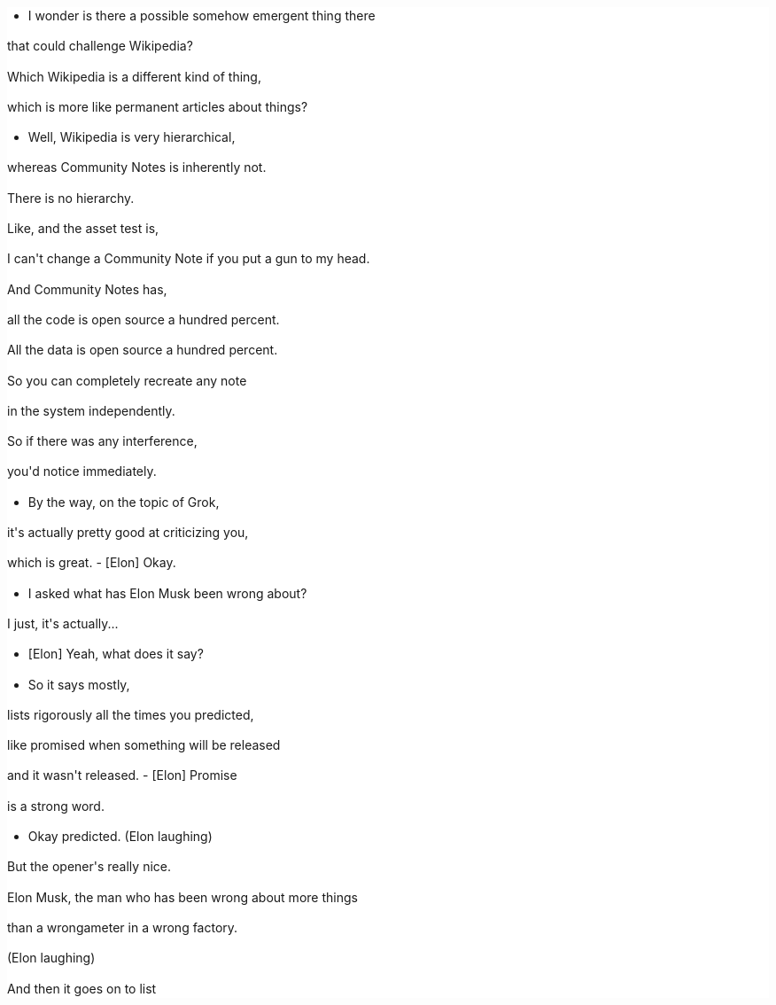 - I wonder is there a possible somehow emergent thing there

that could challenge Wikipedia?

Which Wikipedia is a different kind of thing,

which is more like permanent articles about things?

- Well, Wikipedia is very hierarchical,

whereas Community Notes is inherently not.

There is no hierarchy.

Like, and the asset test is,

I can't change a Community Note if you put a gun to my head.

And Community Notes has,

all the code is open source a hundred percent.

All the data is open source a hundred percent.

So you can completely recreate any note

in the system independently.

So if there was any interference,

you'd notice immediately.

- By the way, on the topic of Grok,

it's actually pretty good at criticizing you,

which is great. - [Elon] Okay.

- I asked what has Elon Musk been wrong about?

I just, it's actually...

- [Elon] Yeah, what does it say?

- So it says mostly,

lists rigorously all the times you predicted,

like promised when something will be released

and it wasn't released. - [Elon] Promise

is a strong word.

- Okay predicted. (Elon laughing)

But the opener's really nice.

Elon Musk, the man who has been wrong about more things

than a wrongameter in a wrong factory.

(Elon laughing)

And then it goes on to list

